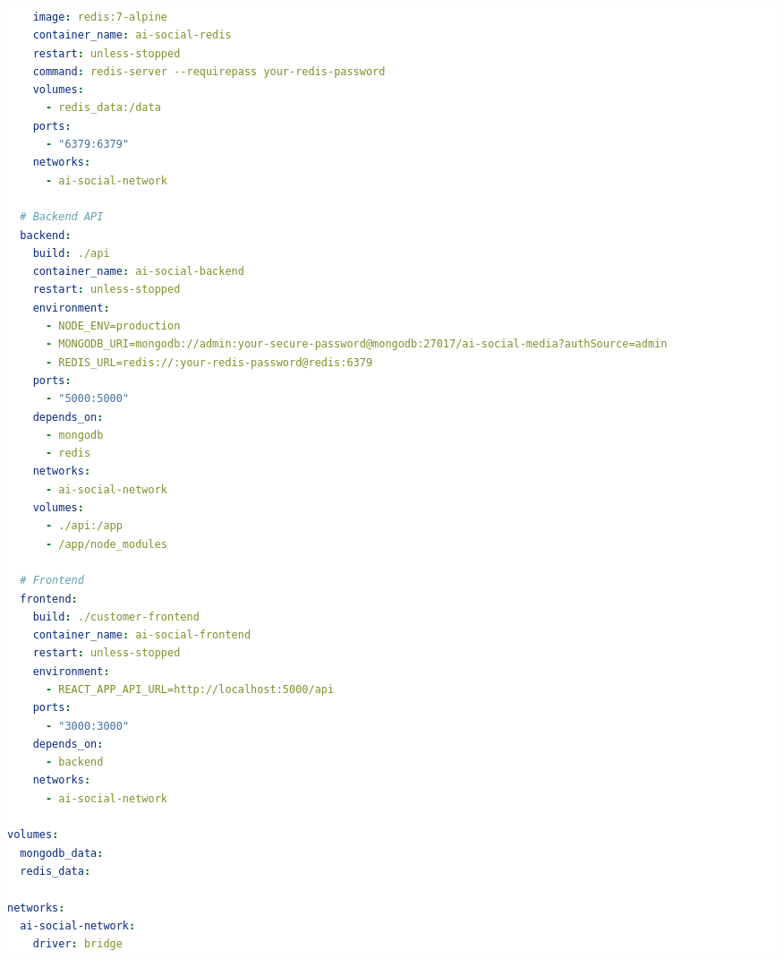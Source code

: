 ```yaml
    image: redis:7-alpine
    container_name: ai-social-redis
    restart: unless-stopped
    command: redis-server --requirepass your-redis-password
    volumes:
      - redis_data:/data
    ports:
      - "6379:6379"
    networks:
      - ai-social-network

  # Backend API
  backend:
    build: ./api
    container_name: ai-social-backend
    restart: unless-stopped
    environment:
      - NODE_ENV=production
      - MONGODB_URI=mongodb://admin:your-secure-password@mongodb:27017/ai-social-media?authSource=admin
      - REDIS_URL=redis://:your-redis-password@redis:6379
    ports:
      - "5000:5000"
    depends_on:
      - mongodb
      - redis
    networks:
      - ai-social-network
    volumes:
      - ./api:/app
      - /app/node_modules

  # Frontend
  frontend:
    build: ./customer-frontend
    container_name: ai-social-frontend
    restart: unless-stopped
    environment:
      - REACT_APP_API_URL=http://localhost:5000/api
    ports:
      - "3000:3000"
    depends_on:
      - backend
    networks:
      - ai-social-network

volumes:
  mongodb_data:
  redis_data:

networks:
  ai-social-network:
    driver: bridge
```

